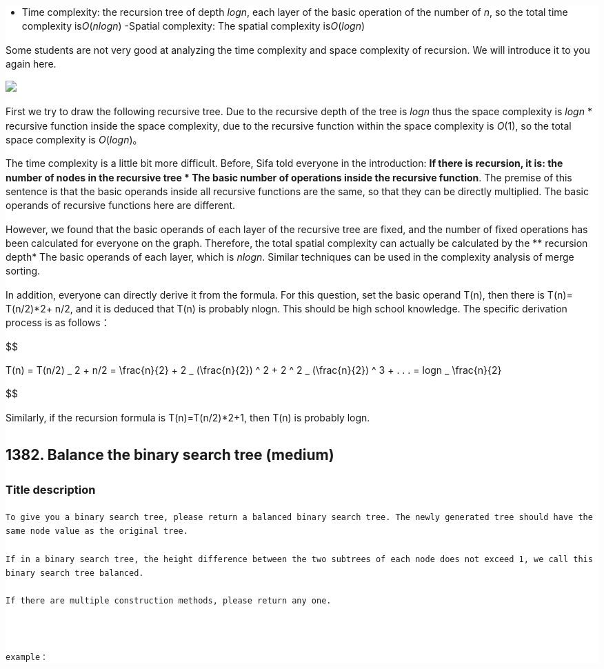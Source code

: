 - Time complexity: the recursion tree of depth $logn$, each layer of the basic operation of the number of $n$, so the total time complexity is$O(nlogn)$ -Spatial complexity: The spatial complexity is$O(logn)$

Some students are not very good at analyzing the time complexity and space complexity of recursion. We will introduce it to you again here.

![](https://p.ipic.vip/w5qjq6.jpg)

First we try to draw the following recursive tree. Due to the recursive depth of the tree is $logn$ thus the space complexity is $logn$ \* recursive function inside the space complexity, due to the recursive function within the space complexity is $O(1)$, so the total space complexity is $O(logn)$。

The time complexity is a little bit more difficult. Before, Sifa told everyone in the introduction: **If there is recursion, it is: the number of nodes in the recursive tree \* The basic number of operations inside the recursive function**. The premise of this sentence is that the basic operands inside all recursive functions are the same, so that they can be directly multiplied. The basic operands of recursive functions here are different.

However, we found that the basic operands of each layer of the recursive tree are fixed, and the number of fixed operations has been calculated for everyone on the graph. Therefore, the total spatial complexity can actually be calculated by the \*\* recursion depth\* The basic operands of each layer, which is $nlogn$. Similar techniques can be used in the complexity analysis of merge sorting.

In addition, everyone can directly derive it from the formula. For this question, set the basic operand T(n), then there is T(n)= T(n/2)\*2+ n/2, and it is deduced that T(n) is probably nlogn. This should be high school knowledge. The specific derivation process is as follows：

$$

T(n) = T(n/2) _ 2 + n/2 =
\frac{n}{2} + 2 _ (\frac{n}{2}) ^ 2 + 2 ^ 2 _ (\frac{n}{2}) ^ 3 + . . .
= logn _ \frac{n}{2}


$$

Similarly, if the recursion formula is T(n)=T(n/2)\*2+1, then T(n) is probably logn.

## 1382. Balance the binary search tree (medium)

### Title description

```
To give you a binary search tree, please return a balanced binary search tree. The newly generated tree should have the same node value as the original tree.

If in a binary search tree, the height difference between the two subtrees of each node does not exceed 1, we call this binary search tree balanced.

If there are multiple construction methods, please return any one.



example：

```
